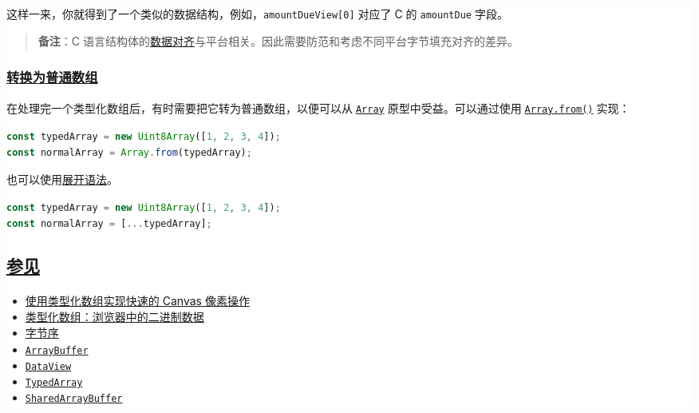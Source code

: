 这样一来，你就得到了一个类似的数据结构，例如，`amountDueView[0]` 对应了 C 的 `amountDue` 字段。

> **备注**：C 语言结构体的[数据对齐](https://zh.wikipedia.org/wiki/%E6%95%B0%E6%8D%AE%E7%BB%93%E6%9E%84%E5%AF%B9%E9%BD%90)与平台相关。因此需要防范和考虑不同平台字节填充对齐的差异。

### [转换为普通数组](https://developer.mozilla.org/zh-CN/docs/Web/JavaScript/Guide/Typed_arrays#%E8%BD%AC%E6%8D%A2%E4%B8%BA%E6%99%AE%E9%80%9A%E6%95%B0%E7%BB%84)

在处理完一个类型化数组后，有时需要把它转为普通数组，以便可以从 [`Array`](https://developer.mozilla.org/zh-CN/docs/Web/JavaScript/Reference/Global_Objects/Array) 原型中受益。可以通过使用 [`Array.from()`](https://developer.mozilla.org/zh-CN/docs/Web/JavaScript/Reference/Global_Objects/Array/from) 实现：
```js
const typedArray = new Uint8Array([1, 2, 3, 4]);
const normalArray = Array.from(typedArray);
```

也可以使用[展开语法](https://developer.mozilla.org/zh-CN/docs/Web/JavaScript/Reference/Operators/Spread_syntax)。
```js
const typedArray = new Uint8Array([1, 2, 3, 4]);
const normalArray = [...typedArray];
```
## [参见](https://developer.mozilla.org/zh-CN/docs/Web/JavaScript/Guide/Typed_arrays#%E5%8F%82%E8%A7%81)

- [使用类型化数组实现快速的 Canvas 像素操作](https://hacks.mozilla.org/2011/12/faster-canvas-pixel-manipulation-with-typed-arrays/)
- [类型化数组：浏览器中的二进制数据](https://web.dev/articles/webgl-typed-arrays)
- [字节序](https://developer.mozilla.org/zh-CN/docs/Glossary/Endianness)
- [`ArrayBuffer`](https://developer.mozilla.org/zh-CN/docs/Web/JavaScript/Reference/Global_Objects/ArrayBuffer)
- [`DataView`](https://developer.mozilla.org/zh-CN/docs/Web/JavaScript/Reference/Global_Objects/DataView)
- [`TypedArray`](https://developer.mozilla.org/zh-CN/docs/Web/JavaScript/Reference/Global_Objects/TypedArray)
- [`SharedArrayBuffer`](https://developer.mozilla.org/zh-CN/docs/Web/JavaScript/Reference/Global_Objects/SharedArrayBuffer)